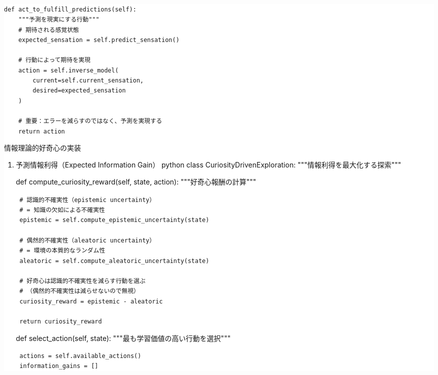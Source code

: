     def act_to_fulfill_predictions(self):
        """予測を現実にする行動"""
        # 期待される感覚状態
        expected_sensation = self.predict_sensation()
        
        # 行動によって期待を実現
        action = self.inverse_model(
            current=self.current_sensation,
            desired=expected_sensation
        )
        
        # 重要：エラーを減らすのではなく、予測を実現する
        return action
情報理論的好奇心の実装
1. 予測情報利得（Expected Information Gain）
python
class CuriosityDrivenExploration:
    """情報利得を最大化する探索"""
    
    def compute_curiosity_reward(self, state, action):
        """好奇心報酬の計算"""
        
        # 認識的不確実性（epistemic uncertainty）
        # = 知識の欠如による不確実性
        epistemic = self.compute_epistemic_uncertainty(state)
        
        # 偶然的不確実性（aleatoric uncertainty）
        # = 環境の本質的なランダム性
        aleatoric = self.compute_aleatoric_uncertainty(state)
        
        # 好奇心は認識的不確実性を減らす行動を選ぶ
        # （偶然的不確実性は減らせないので無視）
        curiosity_reward = epistemic - aleatoric
        
        return curiosity_reward
    
    def select_action(self, state):
        """最も学習価値の高い行動を選択"""
        
        actions = self.available_actions()
        information_gains = []
        